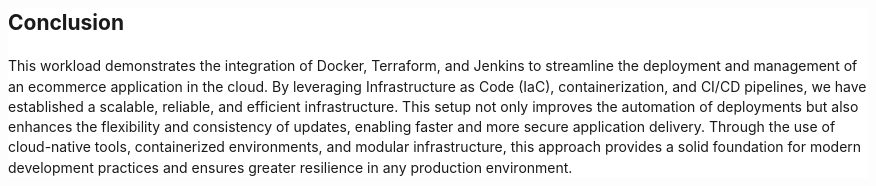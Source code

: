 
## Conclusion
This workload demonstrates the integration of Docker, Terraform, and Jenkins to streamline the deployment and management of an ecommerce application in the cloud. By leveraging Infrastructure as Code (IaC), containerization, and CI/CD pipelines, we have established a scalable, reliable, and efficient infrastructure. This setup not only improves the automation of deployments but also enhances the flexibility and consistency of updates, enabling faster and more secure application delivery. Through the use of cloud-native tools, containerized environments, and modular infrastructure, this approach provides a solid foundation for modern development practices and ensures greater resilience in any production environment.
